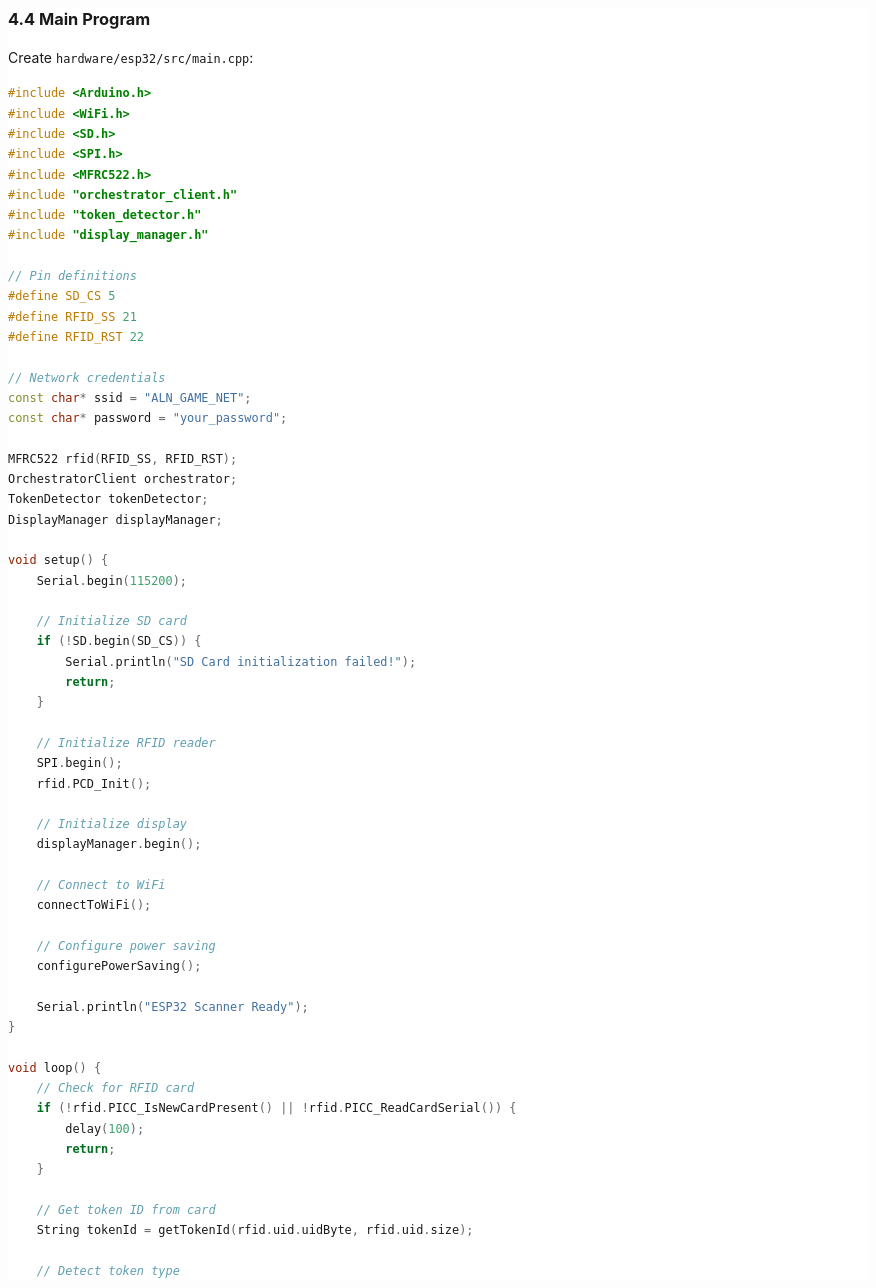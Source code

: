 ### 4.4 Main Program

Create `hardware/esp32/src/main.cpp`:
```cpp
#include <Arduino.h>
#include <WiFi.h>
#include <SD.h>
#include <SPI.h>
#include <MFRC522.h>
#include "orchestrator_client.h"
#include "token_detector.h"
#include "display_manager.h"

// Pin definitions
#define SD_CS 5
#define RFID_SS 21
#define RFID_RST 22

// Network credentials
const char* ssid = "ALN_GAME_NET";
const char* password = "your_password";

MFRC522 rfid(RFID_SS, RFID_RST);
OrchestratorClient orchestrator;
TokenDetector tokenDetector;
DisplayManager displayManager;

void setup() {
    Serial.begin(115200);
    
    // Initialize SD card
    if (!SD.begin(SD_CS)) {
        Serial.println("SD Card initialization failed!");
        return;
    }
    
    // Initialize RFID reader
    SPI.begin();
    rfid.PCD_Init();
    
    // Initialize display
    displayManager.begin();
    
    // Connect to WiFi
    connectToWiFi();
    
    // Configure power saving
    configurePowerSaving();
    
    Serial.println("ESP32 Scanner Ready");
}

void loop() {
    // Check for RFID card
    if (!rfid.PICC_IsNewCardPresent() || !rfid.PICC_ReadCardSerial()) {
        delay(100);
        return;
    }
    
    // Get token ID from card
    String tokenId = getTokenId(rfid.uid.uidByte, rfid.uid.size);
    
    // Detect token type
```